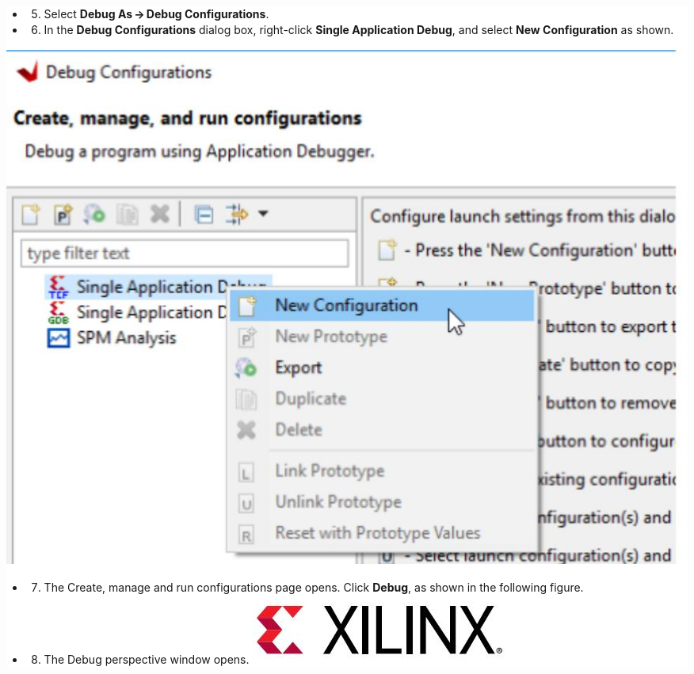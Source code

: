 - 5. Select **Debug As → Debug Configurations**.
- 6. In the **Debug Configurations** dialog box, right-click **Single Application Debug**, and select **New Configuration** as shown.

![_page_31_Picture_4](_page_31_Picture_4.jpeg)

- 7. The Create, manage and run configurations page opens. Click **Debug**, as shown in the following figure.

- 8. The Debug perspective window opens.
![_page_32_Picture_1](_page_32_Picture_1.jpeg)
